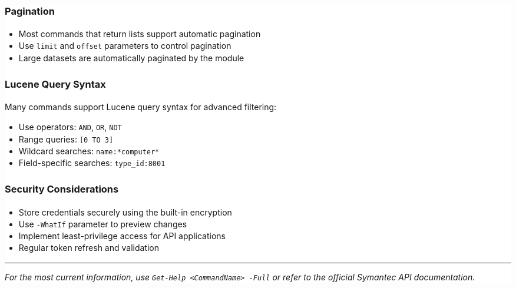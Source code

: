 ### Pagination
- Most commands that return lists support automatic pagination
- Use `limit` and `offset` parameters to control pagination
- Large datasets are automatically paginated by the module

### Lucene Query Syntax
Many commands support Lucene query syntax for advanced filtering:
- Use operators: `AND`, `OR`, `NOT`
- Range queries: `[0 TO 3]`
- Wildcard searches: `name:*computer*`
- Field-specific searches: `type_id:8001`

### Security Considerations
- Store credentials securely using the built-in encryption
- Use `-WhatIf` parameter to preview changes
- Implement least-privilege access for API applications
- Regular token refresh and validation

---

*For the most current information, use `Get-Help <CommandName> -Full` or refer to the official Symantec API documentation.*